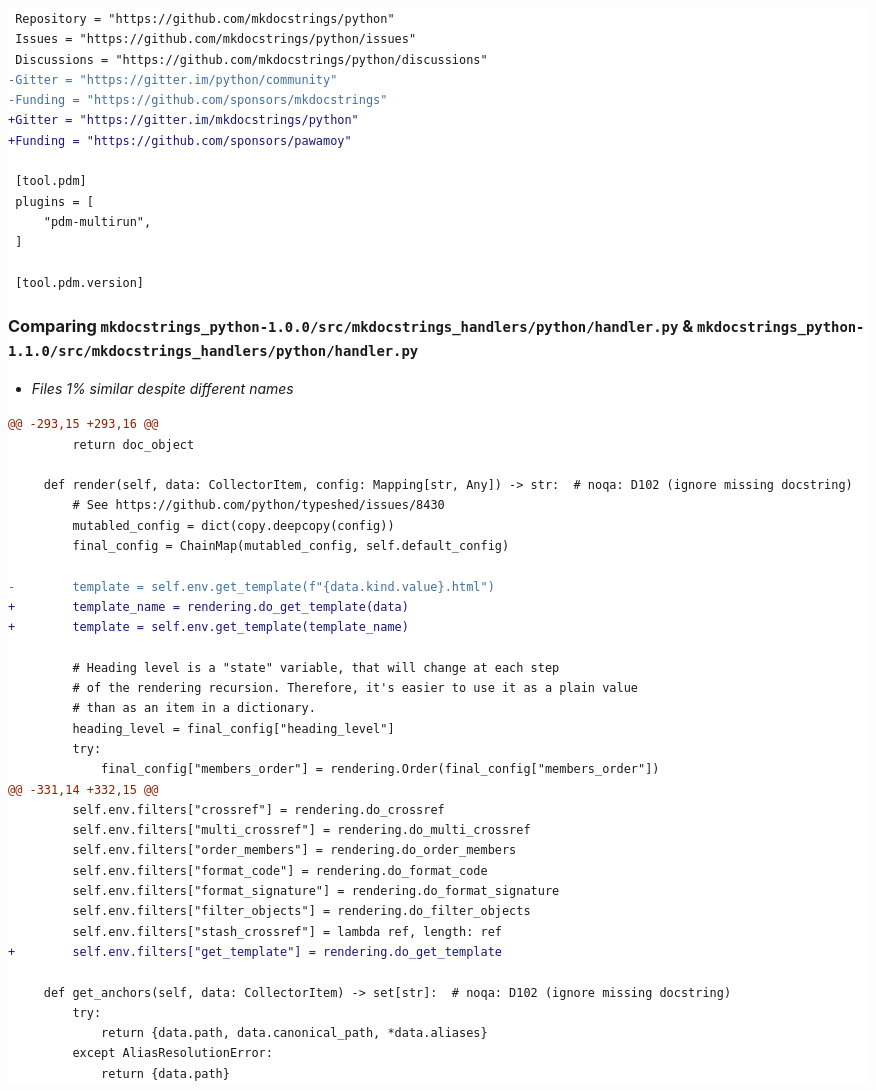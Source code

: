 ```diff
 Repository = "https://github.com/mkdocstrings/python"
 Issues = "https://github.com/mkdocstrings/python/issues"
 Discussions = "https://github.com/mkdocstrings/python/discussions"
-Gitter = "https://gitter.im/python/community"
-Funding = "https://github.com/sponsors/mkdocstrings"
+Gitter = "https://gitter.im/mkdocstrings/python"
+Funding = "https://github.com/sponsors/pawamoy"
 
 [tool.pdm]
 plugins = [
     "pdm-multirun",
 ]
 
 [tool.pdm.version]
```

### Comparing `mkdocstrings_python-1.0.0/src/mkdocstrings_handlers/python/handler.py` & `mkdocstrings_python-1.1.0/src/mkdocstrings_handlers/python/handler.py`

 * *Files 1% similar despite different names*

```diff
@@ -293,15 +293,16 @@
         return doc_object
 
     def render(self, data: CollectorItem, config: Mapping[str, Any]) -> str:  # noqa: D102 (ignore missing docstring)
         # See https://github.com/python/typeshed/issues/8430
         mutabled_config = dict(copy.deepcopy(config))
         final_config = ChainMap(mutabled_config, self.default_config)
 
-        template = self.env.get_template(f"{data.kind.value}.html")
+        template_name = rendering.do_get_template(data)
+        template = self.env.get_template(template_name)
 
         # Heading level is a "state" variable, that will change at each step
         # of the rendering recursion. Therefore, it's easier to use it as a plain value
         # than as an item in a dictionary.
         heading_level = final_config["heading_level"]
         try:
             final_config["members_order"] = rendering.Order(final_config["members_order"])
@@ -331,14 +332,15 @@
         self.env.filters["crossref"] = rendering.do_crossref
         self.env.filters["multi_crossref"] = rendering.do_multi_crossref
         self.env.filters["order_members"] = rendering.do_order_members
         self.env.filters["format_code"] = rendering.do_format_code
         self.env.filters["format_signature"] = rendering.do_format_signature
         self.env.filters["filter_objects"] = rendering.do_filter_objects
         self.env.filters["stash_crossref"] = lambda ref, length: ref
+        self.env.filters["get_template"] = rendering.do_get_template
 
     def get_anchors(self, data: CollectorItem) -> set[str]:  # noqa: D102 (ignore missing docstring)
         try:
             return {data.path, data.canonical_path, *data.aliases}
         except AliasResolutionError:
             return {data.path}
```
